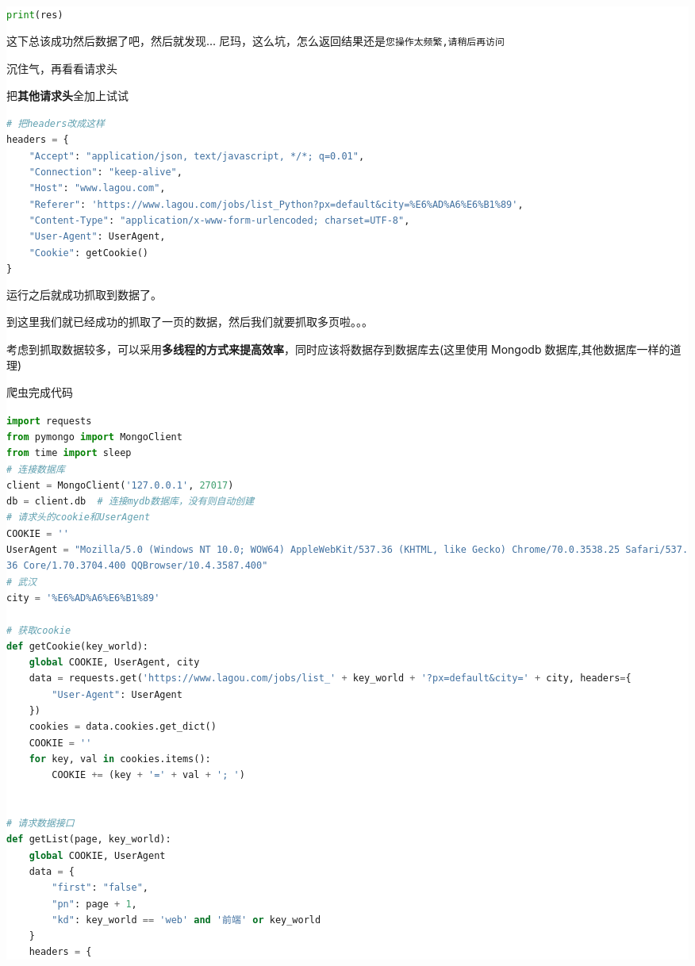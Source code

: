 ```Python
print(res)

```

这下总该成功然后数据了吧，然后就发现...
尼玛，这么坑，怎么返回结果还是`您操作太频繁,请稍后再访问`

沉住气，再看看请求头

把**其他请求头**全加上试试

```Python
# 把headers改成这样
headers = {
    "Accept": "application/json, text/javascript, */*; q=0.01",
    "Connection": "keep-alive",
    "Host": "www.lagou.com",
    "Referer": 'https://www.lagou.com/jobs/list_Python?px=default&city=%E6%AD%A6%E6%B1%89',
    "Content-Type": "application/x-www-form-urlencoded; charset=UTF-8",
    "User-Agent": UserAgent,
    "Cookie": getCookie()
}
```

运行之后就成功抓取到数据了。

到这里我们就已经成功的抓取了一页的数据，然后我们就要抓取多页啦。。。

考虑到抓取数据较多，可以采用**多线程的方式来提高效率**，同时应该将数据存到数据库去(这里使用 Mongodb 数据库,其他数据库一样的道理)

爬虫完成代码

```Python
import requests
from pymongo import MongoClient
from time import sleep
# 连接数据库
client = MongoClient('127.0.0.1', 27017)
db = client.db  # 连接mydb数据库，没有则自动创建
# 请求头的cookie和UserAgent
COOKIE = ''
UserAgent = "Mozilla/5.0 (Windows NT 10.0; WOW64) AppleWebKit/537.36 (KHTML, like Gecko) Chrome/70.0.3538.25 Safari/537.36 Core/1.70.3704.400 QQBrowser/10.4.3587.400"
# 武汉
city = '%E6%AD%A6%E6%B1%89'

# 获取cookie
def getCookie(key_world):
    global COOKIE, UserAgent, city
    data = requests.get('https://www.lagou.com/jobs/list_' + key_world + '?px=default&city=' + city, headers={
        "User-Agent": UserAgent
    })
    cookies = data.cookies.get_dict()
    COOKIE = ''
    for key, val in cookies.items():
        COOKIE += (key + '=' + val + '; ')


# 请求数据接口
def getList(page, key_world):
    global COOKIE, UserAgent
    data = {
        "first": "false",
        "pn": page + 1,
        "kd": key_world == 'web' and '前端' or key_world
    }
    headers = {
```